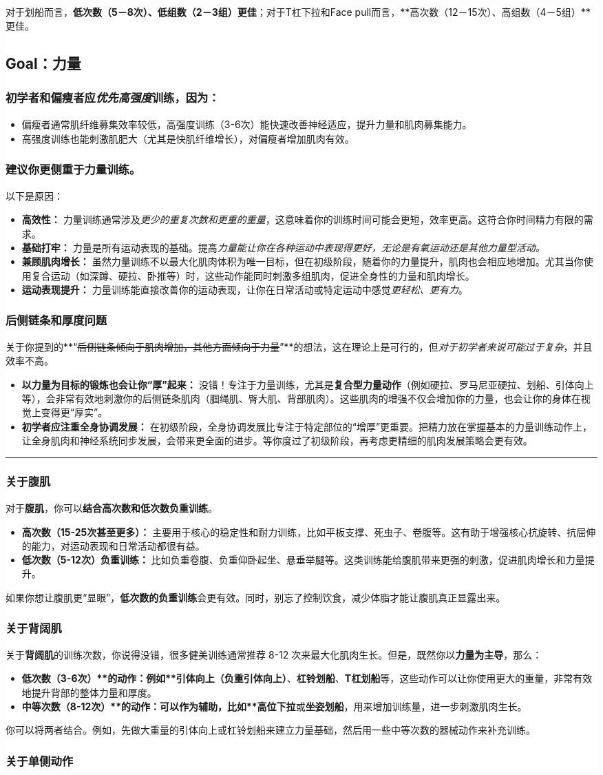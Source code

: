 对于划船而言，**低次数（5－8次）、低组数（2－3组）更佳**；对于T杠下拉和Face pull而言，**高次数（12－15次）、高组数（4－5组）**更佳。

##  Goal：力量



###  初学者和偏瘦者应*优先高强度*训练，因为：

- 偏瘦者通常肌纤维募集效率较低，高强度训练（3-6次）能快速改善神经适应，提升力量和肌肉募集能力。
- 高强度训练也能刺激肌肥大（尤其是快肌纤维增长），对偏瘦者增加肌肉有效。

###  建议你**更侧重于力量训练**。

以下是原因：

- **高效性：** 力量训练通常涉及*更少的重复次数和更重的重量*，这意味着你的训练时间可能会更短，效率更高。这符合你时间精力有限的需求。
- **基础打牢：** 力量是所有运动表现的基础。提高*力量能让你在各种运动中表现得更好，无论是有氧运动还是其他力量型活动。*
- **兼顾肌肉增长：** 虽然力量训练不以最大化肌肉体积为唯一目标，但在初级阶段，随着你的力量提升，肌肉也会相应地增加。尤其当你使用复合运动（如深蹲、硬拉、卧推等）时，这些动作能同时刺激多组肌肉，促进全身性的力量和肌肉增长。
- **运动表现提升：** 力量训练能直接改善你的运动表现，让你在日常活动或特定运动中感觉*更轻松、更有力*。

###  后侧链条和厚度问题

关于你提到的**“~~后侧链条倾向于肌肉增加，其他方面倾向于力量~~”**的想法，这在理论上是可行的，但*对于初学者来说可能过于复杂*，并且效率不高。

- **以力量为目标的锻炼也会让你“厚”起来：** 没错！专注于力量训练，尤其是**复合型力量动作**（例如硬拉、罗马尼亚硬拉、划船、引体向上等），会非常有效地刺激你的后侧链条肌肉（腘绳肌、臀大肌、背部肌肉）。这些肌肉的增强不仅会增加你的力量，也会让你的身体在视觉上变得更“厚实”。
- **初学者应注重全身协调发展：** 在初级阶段，全身协调发展比专注于特定部位的“增厚”更重要。把精力放在掌握基本的力量训练动作上，让全身肌肉和神经系统同步发展，会带来更全面的进步。等你度过了初级阶段，再考虑更精细的肌肉发展策略会更有效。



------

###  关于腹肌



对于**腹肌**，你可以**结合高次数和低次数负重训练**。

- **高次数（15-25次甚至更多）：** 主要用于核心的稳定性和耐力训练，比如平板支撑、死虫子、卷腹等。这有助于增强核心抗旋转、抗屈伸的能力，对运动表现和日常活动都很有益。
- **低次数（5-12次）负重训练：** 比如负重卷腹、负重仰卧起坐、悬垂举腿等。这类训练能给腹肌带来更强的刺激，促进肌肉增长和力量提升。

如果你想让腹肌更“显眼”，**低次数的负重训练**会更有效。同时，别忘了控制饮食，减少体脂才能让腹肌真正显露出来。



###  关于背阔肌

关于**背阔肌**的训练次数，你说得没错，很多健美训练通常推荐 8-12 次来最大化肌肉生长。但是，既然你以**力量为主导**，那么：

- **低次数（3-6次）\**的动作：例如\**引体向上（负重引体向上）**、**杠铃划船**、**T杠划船**等，这些动作可以让你使用更大的重量，非常有效地提升背部的整体力量和厚度。
- **中等次数（8-12次）\**的动作：可以作为辅助，比如\**高位下拉**或**坐姿划船**，用来增加训练量，进一步刺激肌肉生长。

你可以将两者结合。例如，先做大重量的引体向上或杠铃划船来建立力量基础，然后用一些中等次数的器械动作来补充训练。



###  关于单侧动作

